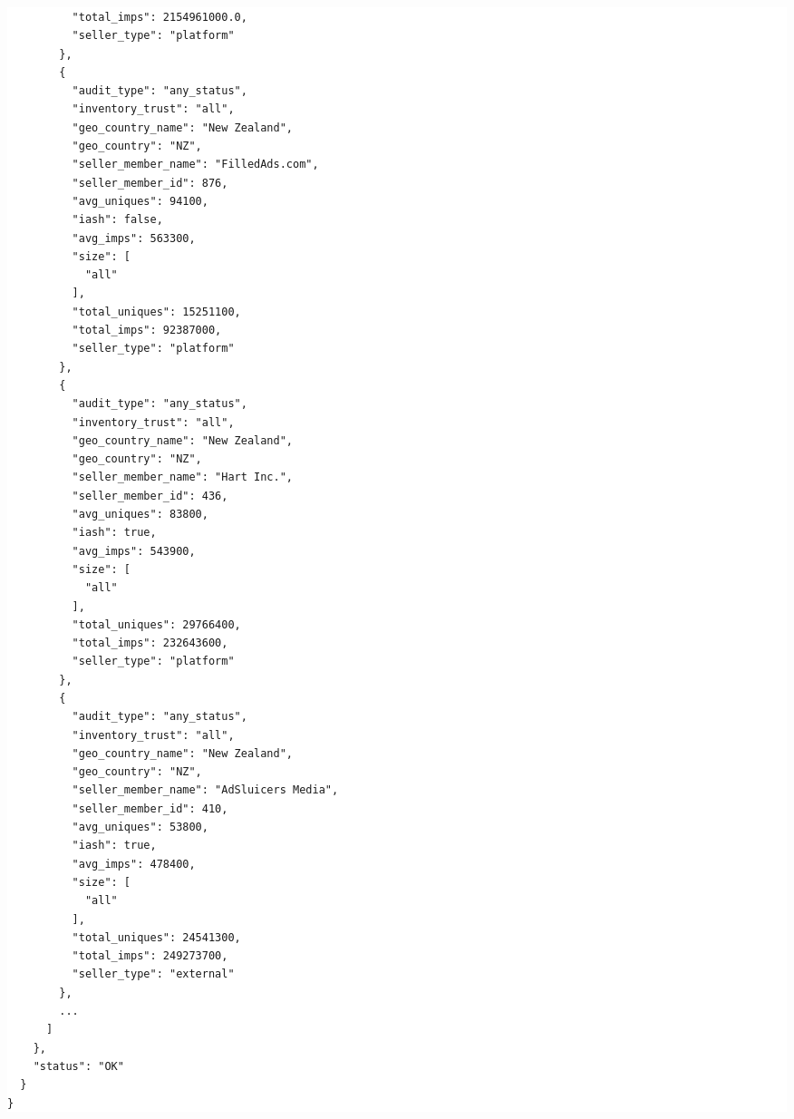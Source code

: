 ``` pre
          "total_imps": 2154961000.0,
          "seller_type": "platform"
        },
        {
          "audit_type": "any_status",
          "inventory_trust": "all",
          "geo_country_name": "New Zealand",
          "geo_country": "NZ",
          "seller_member_name": "FilledAds.com",
          "seller_member_id": 876,
          "avg_uniques": 94100,
          "iash": false,
          "avg_imps": 563300,
          "size": [
            "all"
          ],
          "total_uniques": 15251100,
          "total_imps": 92387000,
          "seller_type": "platform"
        },
        {
          "audit_type": "any_status",
          "inventory_trust": "all",
          "geo_country_name": "New Zealand",
          "geo_country": "NZ",
          "seller_member_name": "Hart Inc.",
          "seller_member_id": 436,
          "avg_uniques": 83800,
          "iash": true,
          "avg_imps": 543900,
          "size": [
            "all"
          ],
          "total_uniques": 29766400,
          "total_imps": 232643600,
          "seller_type": "platform"
        },
        {
          "audit_type": "any_status",
          "inventory_trust": "all",
          "geo_country_name": "New Zealand",
          "geo_country": "NZ",
          "seller_member_name": "AdSluicers Media",
          "seller_member_id": 410,
          "avg_uniques": 53800,
          "iash": true,
          "avg_imps": 478400,
          "size": [
            "all"
          ],
          "total_uniques": 24541300,
          "total_imps": 249273700,
          "seller_type": "external"
        },
        ...
      ]
    },
    "status": "OK"
  }
}
```

